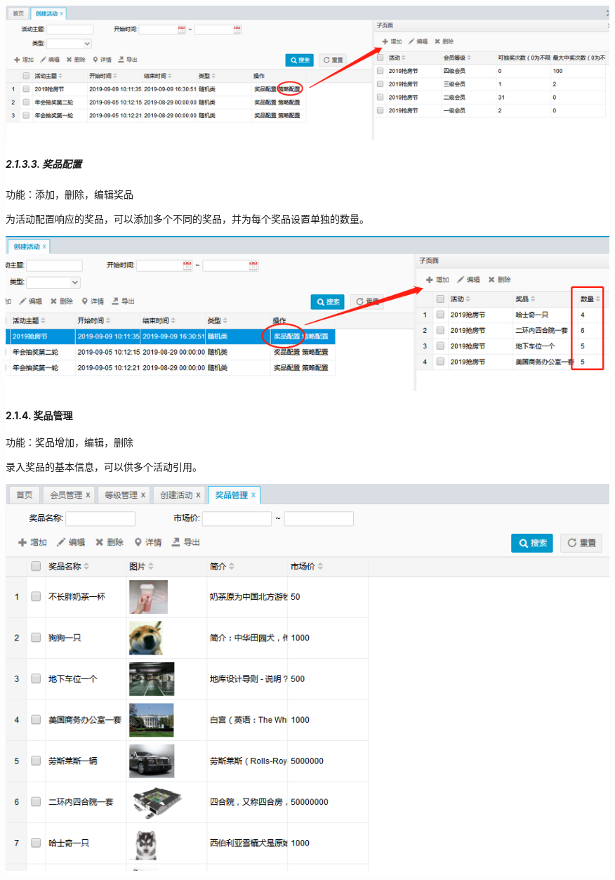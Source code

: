 ![](images/324472914231683.png)

##### 2.1.3.3. 奖品配置

功能：添加，删除，编辑奖品

为活动配置响应的奖品，可以添加多个不同的奖品，并为每个奖品设置单独的数量。

![](images/500122914249563.png)

#### 2.1.4. 奖品管理

功能：奖品增加，编辑，删除

录入奖品的基本信息，可以供多个活动引用。

![](images/132313014247167.png)